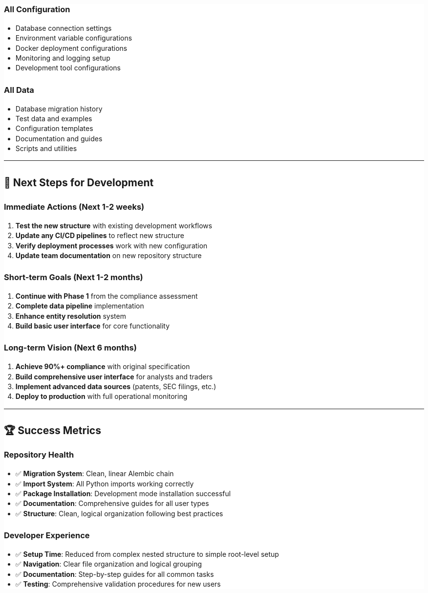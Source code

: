 ### **All Configuration**
- Database connection settings
- Environment variable configurations
- Docker deployment configurations
- Monitoring and logging setup
- Development tool configurations

### **All Data**
- Database migration history
- Test data and examples
- Configuration templates
- Documentation and guides
- Scripts and utilities

---

## 🎯 **Next Steps for Development**

### **Immediate Actions** (Next 1-2 weeks)
1. **Test the new structure** with existing development workflows
2. **Update any CI/CD pipelines** to reflect new structure
3. **Verify deployment processes** work with new configuration
4. **Update team documentation** on new repository structure

### **Short-term Goals** (Next 1-2 months)
1. **Continue with Phase 1** from the compliance assessment
2. **Complete data pipeline** implementation
3. **Enhance entity resolution** system
4. **Build basic user interface** for core functionality

### **Long-term Vision** (Next 6 months)
1. **Achieve 90%+ compliance** with original specification
2. **Build comprehensive user interface** for analysts and traders
3. **Implement advanced data sources** (patents, SEC filings, etc.)
4. **Deploy to production** with full operational monitoring

---

## 🏆 **Success Metrics**

### **Repository Health**
- ✅ **Migration System**: Clean, linear Alembic chain
- ✅ **Import System**: All Python imports working correctly
- ✅ **Package Installation**: Development mode installation successful
- ✅ **Documentation**: Comprehensive guides for all user types
- ✅ **Structure**: Clean, logical organization following best practices

### **Developer Experience**
- ✅ **Setup Time**: Reduced from complex nested structure to simple root-level setup
- ✅ **Navigation**: Clear file organization and logical grouping
- ✅ **Documentation**: Step-by-step guides for all common tasks
- ✅ **Testing**: Comprehensive validation procedures for new users
